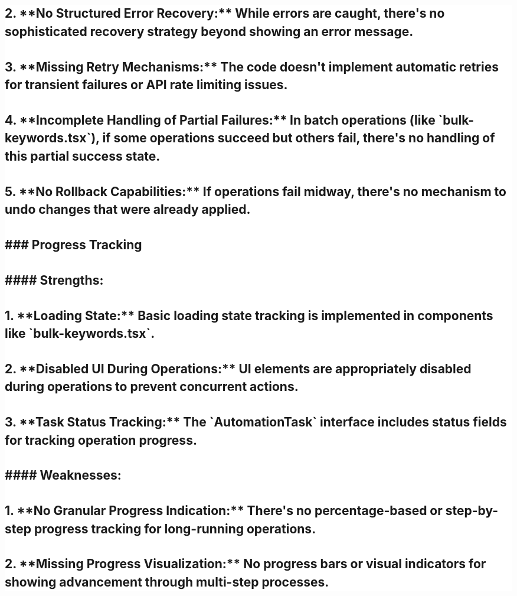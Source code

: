 ## 2\. \*\*No Structured Error Recovery:\*\* While errors are caught, there's no sophisticated recovery strategy beyond showing an error message.

## 3\. \*\*Missing Retry Mechanisms:\*\* The code doesn't implement automatic retries for transient failures or API rate limiting issues.

## 4\. \*\*Incomplete Handling of Partial Failures:\*\* In batch operations (like \`bulk-keywords.tsx\`), if some operations succeed but others fail, there's no handling of this partial success state.

## 5\. \*\*No Rollback Capabilities:\*\* If operations fail midway, there's no mechanism to undo changes that were already applied.

## 

## \#\#\# Progress Tracking

## 

## \#\#\#\# Strengths:

## 1\. \*\*Loading State:\*\* Basic loading state tracking is implemented in components like \`bulk-keywords.tsx\`.

## 2\. \*\*Disabled UI During Operations:\*\* UI elements are appropriately disabled during operations to prevent concurrent actions.

## 3\. \*\*Task Status Tracking:\*\* The \`AutomationTask\` interface includes status fields for tracking operation progress.

## 

## \#\#\#\# Weaknesses:

## 1\. \*\*No Granular Progress Indication:\*\* There's no percentage-based or step-by-step progress tracking for long-running operations.

## 2\. \*\*Missing Progress Visualization:\*\* No progress bars or visual indicators for showing advancement through multi-step processes.
